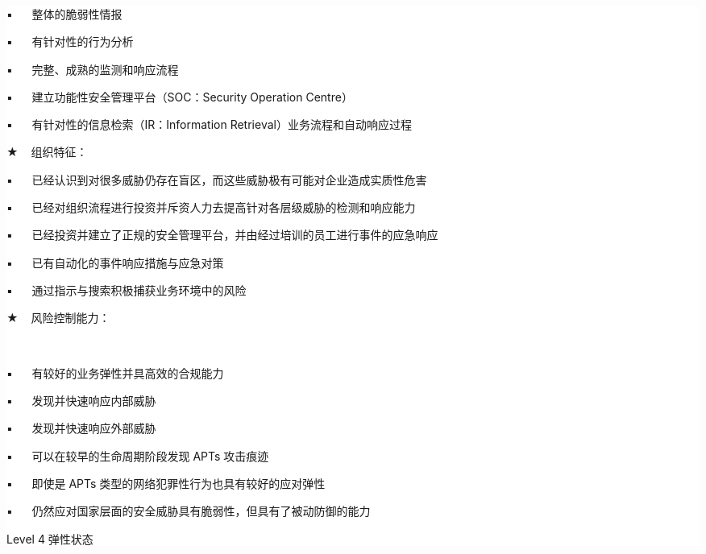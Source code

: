 

▪      整体的脆弱性情报



▪      有针对性的行为分析



▪      完整、成熟的监测和响应流程



▪      建立功能性安全管理平台（SOC：Security Operation Centre）



▪      有针对性的信息检索（IR：Information Retrieval）业务流程和自动响应过程



★    组织特征：



▪      已经认识到对很多威胁仍存在盲区，而这些威胁极有可能对企业造成实质性危害



▪      已经对组织流程进行投资并斥资人力去提高针对各层级威胁的检测和响应能力



▪      已经投资并建立了正规的安全管理平台，并由经过培训的员工进行事件的应急响应



▪      已有自动化的事件响应措施与应急对策



▪      通过指示与搜索积极捕获业务环境中的风险



★    风险控制能力：

<br style="text-align: left">

▪      有较好的业务弹性并具高效的合规能力



▪      发现并快速响应内部威胁



▪      发现并快速响应外部威胁



▪      可以在较早的生命周期阶段发现 APTs 攻击痕迹



▪      即使是 APTs 类型的网络犯罪性行为也具有较好的应对弹性



▪      仍然应对国家层面的安全威胁具有脆弱性，但具有了被动防御的能力



Level 4 弹性状态
